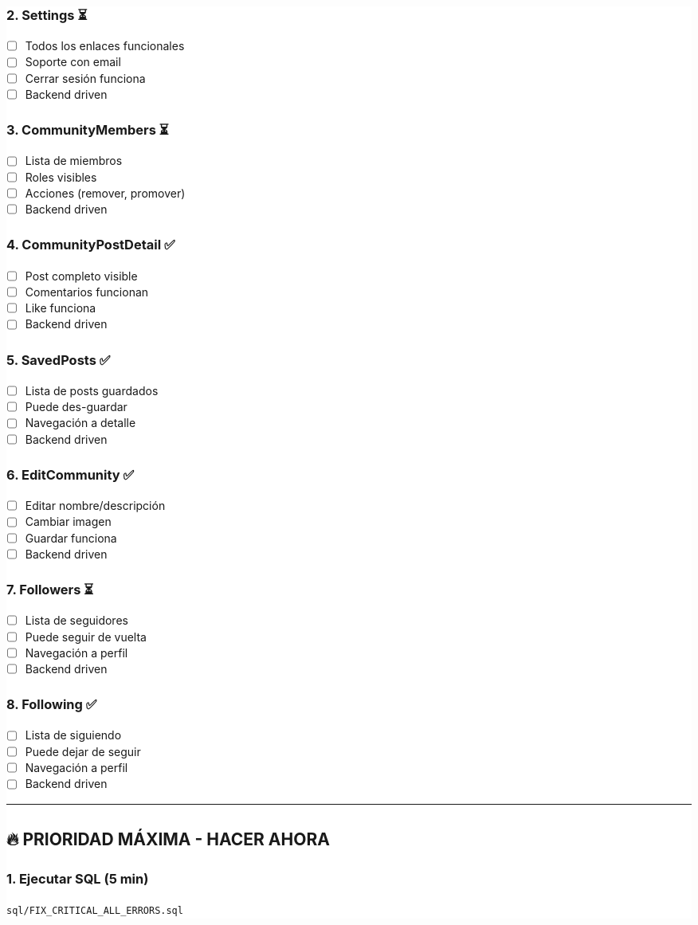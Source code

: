 ### 2. Settings ⏳
- [ ] Todos los enlaces funcionales
- [ ] Soporte con email
- [ ] Cerrar sesión funciona
- [ ] Backend driven

### 3. CommunityMembers ⏳
- [ ] Lista de miembros
- [ ] Roles visibles
- [ ] Acciones (remover, promover)
- [ ] Backend driven

### 4. CommunityPostDetail ✅
- [ ] Post completo visible
- [ ] Comentarios funcionan
- [ ] Like funciona
- [ ] Backend driven

### 5. SavedPosts ✅
- [ ] Lista de posts guardados
- [ ] Puede des-guardar
- [ ] Navegación a detalle
- [ ] Backend driven

### 6. EditCommunity ✅
- [ ] Editar nombre/descripción
- [ ] Cambiar imagen
- [ ] Guardar funciona
- [ ] Backend driven

### 7. Followers ⏳
- [ ] Lista de seguidores
- [ ] Puede seguir de vuelta
- [ ] Navegación a perfil
- [ ] Backend driven

### 8. Following ✅
- [ ] Lista de siguiendo
- [ ] Puede dejar de seguir
- [ ] Navegación a perfil
- [ ] Backend driven

---

## 🔥 PRIORIDAD MÁXIMA - HACER AHORA

### 1. Ejecutar SQL (5 min)
```bash
sql/FIX_CRITICAL_ALL_ERRORS.sql
```
